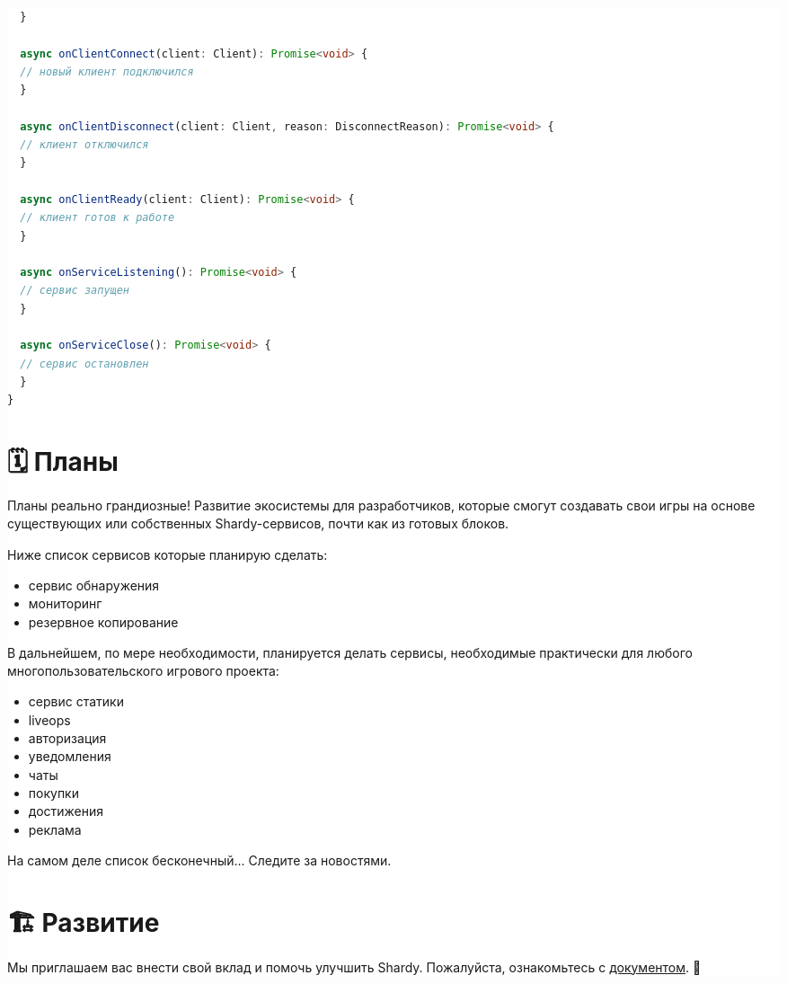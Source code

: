 ```ts
  }

  async onClientConnect(client: Client): Promise<void> {
  // новый клиент подключился
  }

  async onClientDisconnect(client: Client, reason: DisconnectReason): Promise<void> {
  // клиент отключился
  }

  async onClientReady(client: Client): Promise<void> {
  // клиент готов к работе
  }

  async onServiceListening(): Promise<void> {
  // сервис запущен
  }

  async onServiceClose(): Promise<void> {
  // сервис остановлен
  }
}
```

# 🗓️ Планы

Планы реально грандиозные! Развитие экосистемы для разработчиков, которые смогут создавать свои игры на основе существующих или собственных Shardy-сервисов, почти как из готовых блоков.

Ниже список сервисов которые планирую сделать:
- сервис обнаружения
- мониторинг
- резервное копирование

В дальнейшем, по мере необходимости, планируется делать сервисы, необходимые практически для любого многопользовательского игрового проекта:
- сервис статики
- liveops
- авторизация
- уведомления
- чаты
- покупки
- достижения
- реклама

На самом деле список бесконечный... Следите за новостями.

# 🏗️ Развитие

Мы приглашаем вас внести свой вклад и помочь улучшить Shardy. Пожалуйста, ознакомьтесь с [документом](./CONTRIBUTING.md). 🤗
